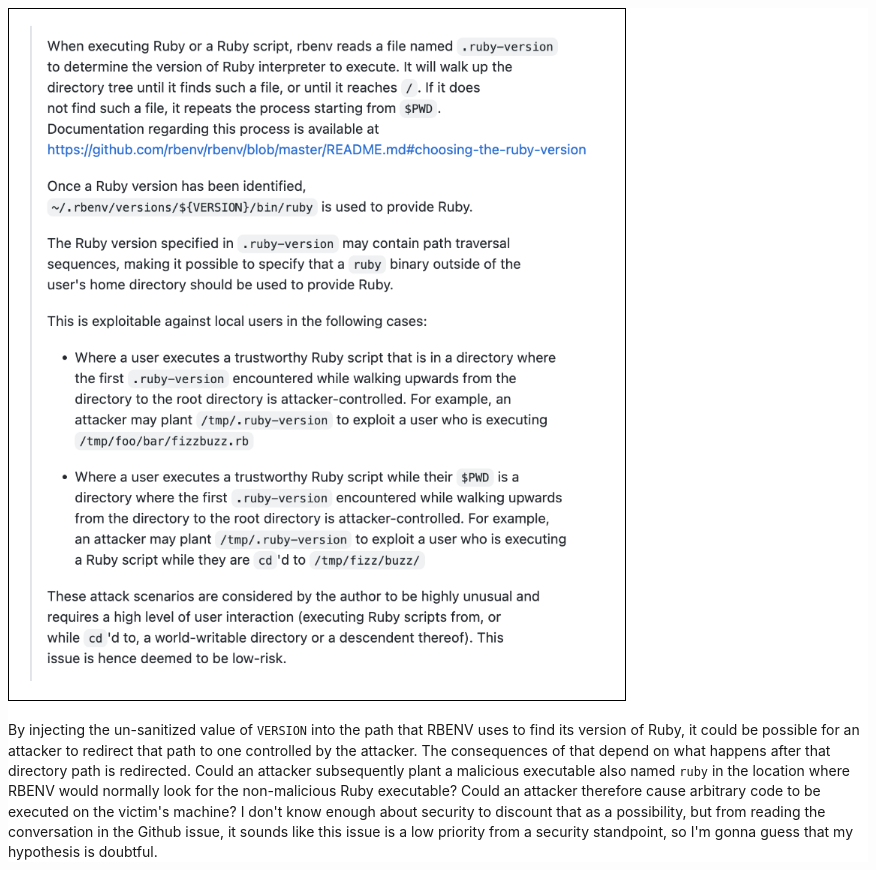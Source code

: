   <img src="/assets/images/screenshot-17mar23-1055am.png" width="70%" style="border: 1px solid black; padding: 0.5em">
</p>

By injecting the un-sanitized value of `VERSION` into the path that RBENV uses to find its version of Ruby, it could be possible for an attacker to redirect that path to one controlled by the attacker.  The consequences of that depend on what happens after that directory path is redirected.  Could an attacker subsequently plant a malicious executable also named `ruby` in the location where RBENV would normally look for the non-malicious Ruby executable?  Could an attacker therefore cause arbitrary code to be executed on the victim's machine?  I don't know enough about security to discount that as a possibility, but from reading the conversation in the Github issue, it sounds like this issue is a low priority from a security standpoint, so I'm gonna guess that my hypothesis is doubtful.
